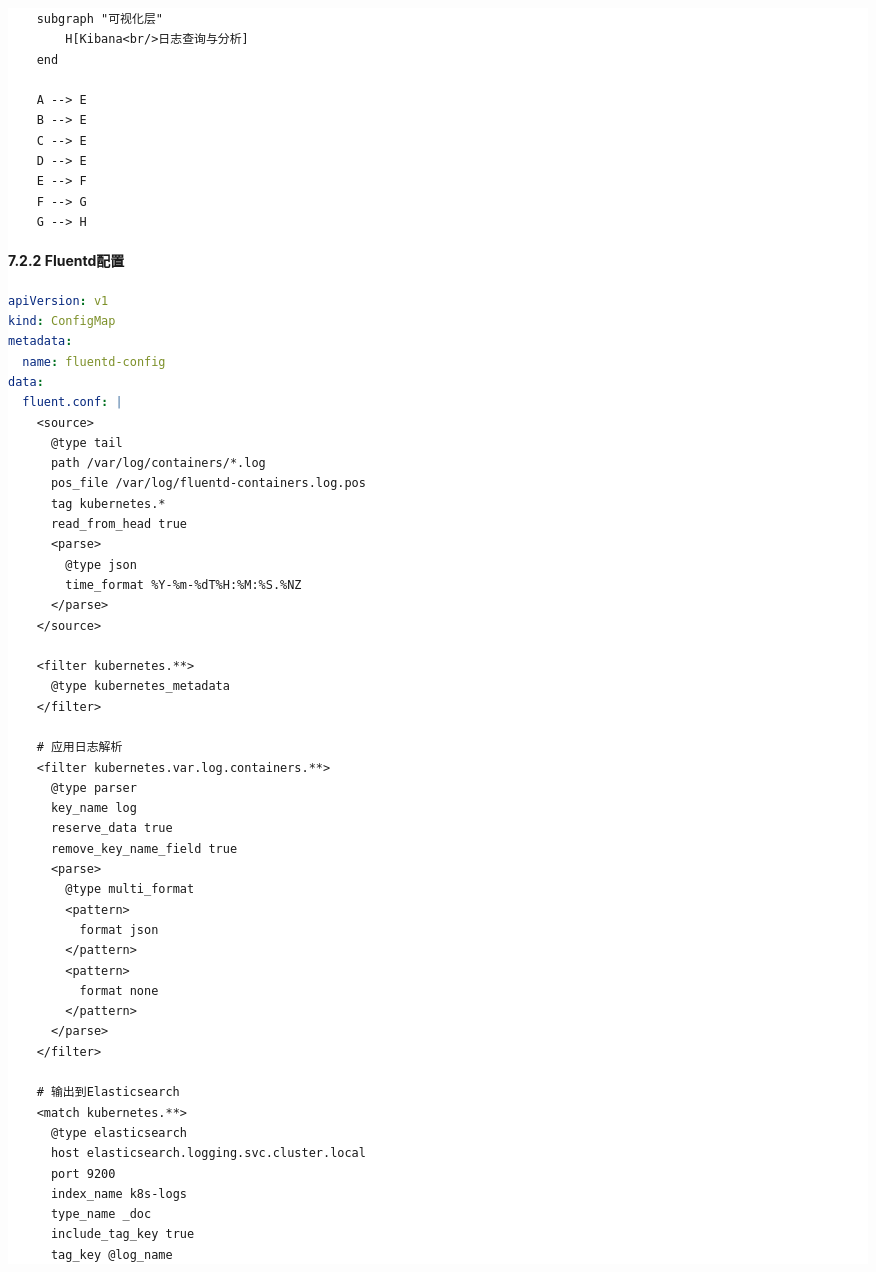 ```mermaid
    subgraph "可视化层"
        H[Kibana<br/>日志查询与分析]
    end
    
    A --> E
    B --> E
    C --> E
    D --> E
    E --> F
    F --> G
    G --> H
```

#### 7.2.2 Fluentd配置

```yaml
apiVersion: v1
kind: ConfigMap
metadata:
  name: fluentd-config
data:
  fluent.conf: |
    <source>
      @type tail
      path /var/log/containers/*.log
      pos_file /var/log/fluentd-containers.log.pos
      tag kubernetes.*
      read_from_head true
      <parse>
        @type json
        time_format %Y-%m-%dT%H:%M:%S.%NZ
      </parse>
    </source>
    
    <filter kubernetes.**>
      @type kubernetes_metadata
    </filter>
    
    # 应用日志解析
    <filter kubernetes.var.log.containers.**>
      @type parser
      key_name log
      reserve_data true
      remove_key_name_field true
      <parse>
        @type multi_format
        <pattern>
          format json
        </pattern>
        <pattern>
          format none
        </pattern>
      </parse>
    </filter>
    
    # 输出到Elasticsearch
    <match kubernetes.**>
      @type elasticsearch
      host elasticsearch.logging.svc.cluster.local
      port 9200
      index_name k8s-logs
      type_name _doc
      include_tag_key true
      tag_key @log_name
```